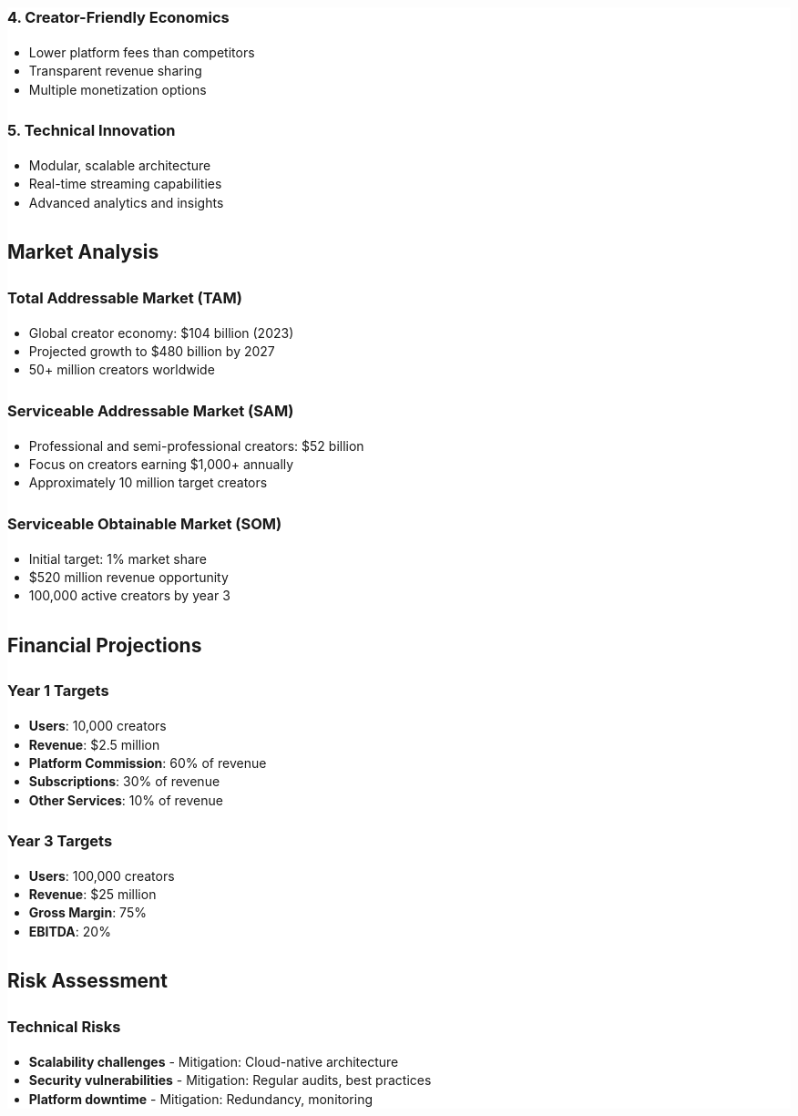 ### 4. Creator-Friendly Economics
- Lower platform fees than competitors
- Transparent revenue sharing
- Multiple monetization options

### 5. Technical Innovation
- Modular, scalable architecture
- Real-time streaming capabilities
- Advanced analytics and insights

## Market Analysis

### Total Addressable Market (TAM)
- Global creator economy: $104 billion (2023)
- Projected growth to $480 billion by 2027
- 50+ million creators worldwide

### Serviceable Addressable Market (SAM)
- Professional and semi-professional creators: $52 billion
- Focus on creators earning $1,000+ annually
- Approximately 10 million target creators

### Serviceable Obtainable Market (SOM)
- Initial target: 1% market share
- $520 million revenue opportunity
- 100,000 active creators by year 3

## Financial Projections

### Year 1 Targets
- **Users**: 10,000 creators
- **Revenue**: $2.5 million
- **Platform Commission**: 60% of revenue
- **Subscriptions**: 30% of revenue
- **Other Services**: 10% of revenue

### Year 3 Targets
- **Users**: 100,000 creators
- **Revenue**: $25 million
- **Gross Margin**: 75%
- **EBITDA**: 20%

## Risk Assessment

### Technical Risks
- **Scalability challenges** - Mitigation: Cloud-native architecture
- **Security vulnerabilities** - Mitigation: Regular audits, best practices
- **Platform downtime** - Mitigation: Redundancy, monitoring
